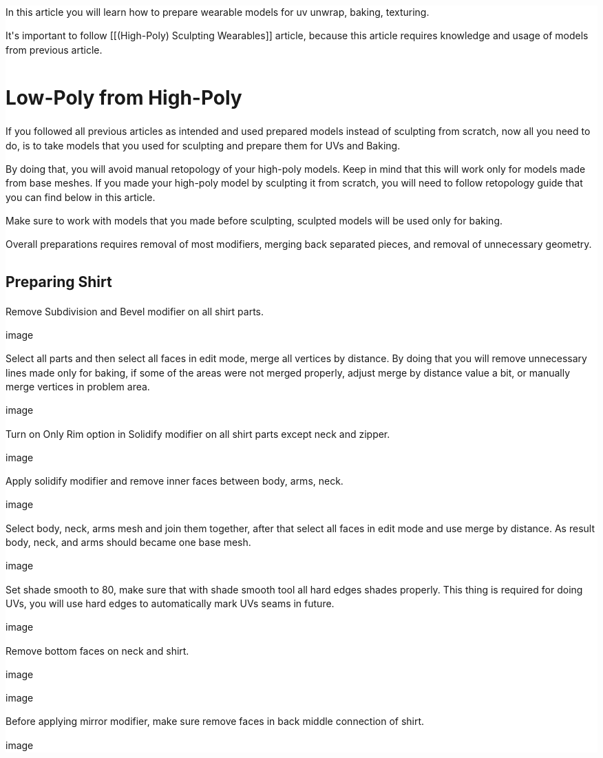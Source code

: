 In this article you will learn how to prepare wearable models for uv unwrap, baking, texturing. 

It's important to follow [[(High-Poly) Sculpting Wearables]] article, because this article requires knowledge and usage of models from previous article. 

# Low-Poly from High-Poly
If you followed all previous articles as intended and used prepared models instead of sculpting from scratch, now all you need to do, is to take models that you used for sculpting and prepare them for UVs and Baking. 

By doing that, you will avoid manual retopology of your high-poly models. Keep in mind that this will work only for models made from base meshes. If you made your high-poly model by sculpting it from scratch, you will need to follow retopology guide that you can find below in this article. 

Make sure to work with models that you made before sculpting, sculpted models will be used only for baking. 

Overall preparations requires removal of most modifiers, merging back separated pieces, and removal of unnecessary geometry.
## Preparing Shirt
Remove Subdivision and Bevel modifier on all shirt parts.  

image

Select all parts and then select all faces in edit mode, merge all vertices by distance. By doing that you will remove unnecessary lines made only for baking, if some of the areas were not merged properly, adjust merge by distance value a bit, or manually merge vertices in problem area.

image

Turn on Only Rim option in Solidify modifier on all shirt parts except neck and zipper. 

image

Apply solidify modifier and remove inner faces between body, arms, neck.

image

Select body, neck, arms mesh and join them together, after that select all faces in edit mode and use merge by distance. As result body, neck, and arms should became one base mesh. 

image

Set shade smooth to 80, make sure that with shade smooth tool all hard edges shades properly. This thing is required for doing UVs, you will use hard edges to automatically mark UVs seams in future.

image

Remove bottom faces on neck and shirt. 

image

image

Before applying mirror modifier, make sure remove faces in back middle connection of shirt.

image
